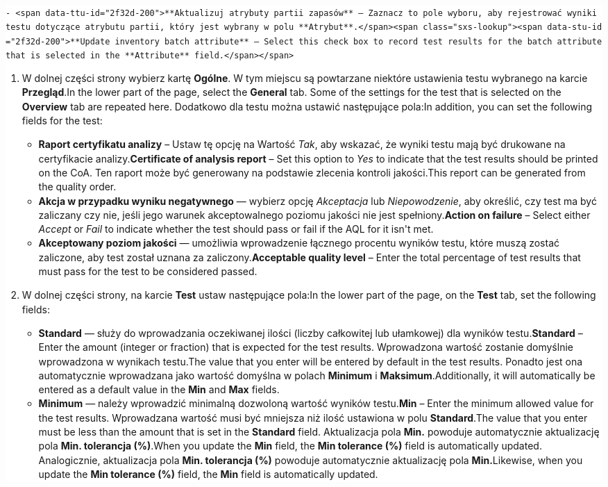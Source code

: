     - <span data-ttu-id="2f32d-200">**Aktualizuj atrybuty partii zapasów** — Zaznacz to pole wyboru, aby rejestrować wyniki testu dotyczące atrybutu partii, który jest wybrany w polu **Atrybut**.</span><span class="sxs-lookup"><span data-stu-id="2f32d-200">**Update inventory batch attribute** – Select this check box to record test results for the batch attribute that is selected in the **Attribute** field.</span></span>

1. <span data-ttu-id="2f32d-201">W dolnej części strony wybierz kartę **Ogólne**. W tym miejscu są powtarzane niektóre ustawienia testu wybranego na karcie **Przegląd**.</span><span class="sxs-lookup"><span data-stu-id="2f32d-201">In the lower part of the page, select the **General** tab. Some of the settings for the test that is selected on the **Overview** tab are repeated here.</span></span> <span data-ttu-id="2f32d-202">Dodatkowo dla testu można ustawić następujące pola:</span><span class="sxs-lookup"><span data-stu-id="2f32d-202">In addition, you can set the following fields for the test:</span></span>

    - <span data-ttu-id="2f32d-203">**Raport certyfikatu analizy** – Ustaw tę opcję na Wartość *Tak*, aby wskazać, że wyniki testu mają być drukowane na certyfikacie analizy.</span><span class="sxs-lookup"><span data-stu-id="2f32d-203">**Certificate of analysis report** – Set this option to *Yes* to indicate that the test results should be printed on the CoA.</span></span> <span data-ttu-id="2f32d-204">Ten raport może być generowany na podstawie zlecenia kontroli jakości.</span><span class="sxs-lookup"><span data-stu-id="2f32d-204">This report can be generated from the quality order.</span></span>
    - <span data-ttu-id="2f32d-205">**Akcja w przypadku wyniku negatywnego** — wybierz opcję *Akceptacja* lub *Niepowodzenie*, aby określić, czy test ma być zaliczany czy nie, jeśli jego warunek akceptowalnego poziomu jakości nie jest spełniony.</span><span class="sxs-lookup"><span data-stu-id="2f32d-205">**Action on failure** – Select either *Accept* or *Fail* to indicate whether the test should pass or fail if the AQL for it isn't met.</span></span>
    - <span data-ttu-id="2f32d-206">**Akceptowany poziom jakości** — umożliwia wprowadzenie łącznego procentu wyników testu, które muszą zostać zaliczone, aby test został uznana za zaliczony.</span><span class="sxs-lookup"><span data-stu-id="2f32d-206">**Acceptable quality level** – Enter the total percentage of test results that must pass for the test to be considered passed.</span></span>

1. <span data-ttu-id="2f32d-207">W dolnej części strony, na karcie **Test** ustaw następujące pola:</span><span class="sxs-lookup"><span data-stu-id="2f32d-207">In the lower part of the page, on the **Test** tab, set the following fields:</span></span>

    - <span data-ttu-id="2f32d-208">**Standard** — służy do wprowadzania oczekiwanej ilości (liczby całkowitej lub ułamkowej) dla wyników testu.</span><span class="sxs-lookup"><span data-stu-id="2f32d-208">**Standard** – Enter the amount (integer or fraction) that is expected for the test results.</span></span> <span data-ttu-id="2f32d-209">Wprowadzona wartość zostanie domyślnie wprowadzona w wynikach testu.</span><span class="sxs-lookup"><span data-stu-id="2f32d-209">The value that you enter will be entered by default in the test results.</span></span> <span data-ttu-id="2f32d-210">Ponadto jest ona automatycznie wprowadzana jako wartość domyślna w polach **Minimum** i **Maksimum**.</span><span class="sxs-lookup"><span data-stu-id="2f32d-210">Additionally, it will automatically be entered as a default value in the **Min** and **Max** fields.</span></span>
    - <span data-ttu-id="2f32d-211">**Minimum** — należy wprowadzić minimalną dozwoloną wartość wyników testu.</span><span class="sxs-lookup"><span data-stu-id="2f32d-211">**Min** – Enter the minimum allowed value for the test results.</span></span> <span data-ttu-id="2f32d-212">Wprowadzana wartość musi być mniejsza niż ilość ustawiona w polu **Standard**.</span><span class="sxs-lookup"><span data-stu-id="2f32d-212">The value that you enter must be less than the amount that is set in the **Standard** field.</span></span> <span data-ttu-id="2f32d-213">Aktualizacja pola **Min.** powoduje automatycznie aktualizację pola **Min. tolerancja (%)**.</span><span class="sxs-lookup"><span data-stu-id="2f32d-213">When you update the **Min** field, the **Min tolerance (%)** field is automatically updated.</span></span> <span data-ttu-id="2f32d-214">Analogicznie, aktualizacja pola **Min. tolerancja (%)** powoduje automatycznie aktualizację pola **Min.**</span><span class="sxs-lookup"><span data-stu-id="2f32d-214">Likewise, when you update the **Min tolerance (%)** field, the **Min** field is automatically updated.</span></span>